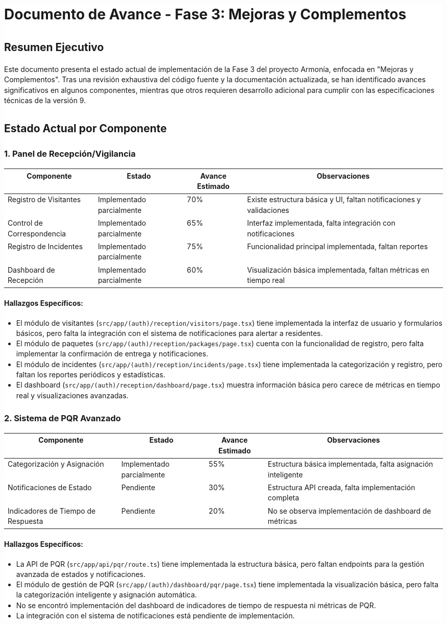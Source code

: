 # Documento de Avance - Fase 3: Mejoras y Complementos

## Resumen Ejecutivo

Este documento presenta el estado actual de implementación de la Fase 3 del proyecto Armonía, enfocada en "Mejoras y Complementos". Tras una revisión exhaustiva del código fuente y la documentación actualizada, se han identificado avances significativos en algunos componentes, mientras que otros requieren desarrollo adicional para cumplir con las especificaciones técnicas de la versión 9.

## Estado Actual por Componente

### 1. Panel de Recepción/Vigilancia

| Componente | Estado | Avance Estimado | Observaciones |
|------------|--------|-----------------|---------------|
| Registro de Visitantes | Implementado parcialmente | 70% | Existe estructura básica y UI, faltan notificaciones y validaciones |
| Control de Correspondencia | Implementado parcialmente | 65% | Interfaz implementada, falta integración con notificaciones |
| Registro de Incidentes | Implementado parcialmente | 75% | Funcionalidad principal implementada, faltan reportes |
| Dashboard de Recepción | Implementado parcialmente | 60% | Visualización básica implementada, faltan métricas en tiempo real |

#### Hallazgos Específicos:
- El módulo de visitantes (`src/app/(auth)/reception/visitors/page.tsx`) tiene implementada la interfaz de usuario y formularios básicos, pero falta la integración con el sistema de notificaciones para alertar a residentes.
- El módulo de paquetes (`src/app/(auth)/reception/packages/page.tsx`) cuenta con la funcionalidad de registro, pero falta implementar la confirmación de entrega y notificaciones.
- El módulo de incidentes (`src/app/(auth)/reception/incidents/page.tsx`) tiene implementada la categorización y registro, pero faltan los reportes periódicos y estadísticas.
- El dashboard (`src/app/(auth)/reception/dashboard/page.tsx`) muestra información básica pero carece de métricas en tiempo real y visualizaciones avanzadas.

### 2. Sistema de PQR Avanzado

| Componente | Estado | Avance Estimado | Observaciones |
|------------|--------|-----------------|---------------|
| Categorización y Asignación | Implementado parcialmente | 55% | Estructura básica implementada, falta asignación inteligente |
| Notificaciones de Estado | Pendiente | 30% | Estructura API creada, falta implementación completa |
| Indicadores de Tiempo de Respuesta | Pendiente | 20% | No se observa implementación de dashboard de métricas |

#### Hallazgos Específicos:
- La API de PQR (`src/app/api/pqr/route.ts`) tiene implementada la estructura básica, pero faltan endpoints para la gestión avanzada de estados y notificaciones.
- El módulo de gestión de PQR (`src/app/(auth)/dashboard/pqr/page.tsx`) tiene implementada la visualización básica, pero falta la categorización inteligente y asignación automática.
- No se encontró implementación del dashboard de indicadores de tiempo de respuesta ni métricas de PQR.
- La integración con el sistema de notificaciones está pendiente de implementación.
